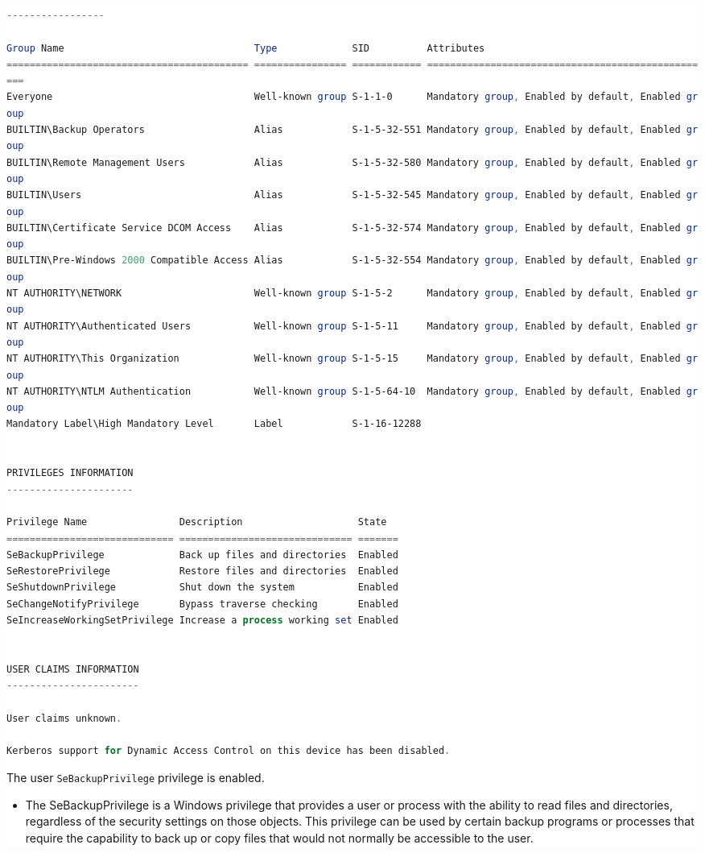 ```powershell
-----------------

Group Name                                 Type             SID          Attributes
========================================== ================ ============ ==================================================
Everyone                                   Well-known group S-1-1-0      Mandatory group, Enabled by default, Enabled group
BUILTIN\Backup Operators                   Alias            S-1-5-32-551 Mandatory group, Enabled by default, Enabled group
BUILTIN\Remote Management Users            Alias            S-1-5-32-580 Mandatory group, Enabled by default, Enabled group
BUILTIN\Users                              Alias            S-1-5-32-545 Mandatory group, Enabled by default, Enabled group
BUILTIN\Certificate Service DCOM Access    Alias            S-1-5-32-574 Mandatory group, Enabled by default, Enabled group
BUILTIN\Pre-Windows 2000 Compatible Access Alias            S-1-5-32-554 Mandatory group, Enabled by default, Enabled group
NT AUTHORITY\NETWORK                       Well-known group S-1-5-2      Mandatory group, Enabled by default, Enabled group
NT AUTHORITY\Authenticated Users           Well-known group S-1-5-11     Mandatory group, Enabled by default, Enabled group
NT AUTHORITY\This Organization             Well-known group S-1-5-15     Mandatory group, Enabled by default, Enabled group
NT AUTHORITY\NTLM Authentication           Well-known group S-1-5-64-10  Mandatory group, Enabled by default, Enabled group
Mandatory Label\High Mandatory Level       Label            S-1-16-12288


PRIVILEGES INFORMATION
----------------------

Privilege Name                Description                    State
============================= ============================== =======
SeBackupPrivilege             Back up files and directories  Enabled
SeRestorePrivilege            Restore files and directories  Enabled
SeShutdownPrivilege           Shut down the system           Enabled
SeChangeNotifyPrivilege       Bypass traverse checking       Enabled
SeIncreaseWorkingSetPrivilege Increase a process working set Enabled


USER CLAIMS INFORMATION
-----------------------

User claims unknown.

Kerberos support for Dynamic Access Control on this device has been disabled.

```

The user `SeBackupPrivilege` privilege is enabled.
- The SeBackupPrivilege is a Windows privilege that provides a user or process with the ability to read files and directories, regardless of the security settings on those objects. This privilege can be used by certain backup programs or processes that require the capability to back up or copy files that would not normally be accessible to the user.
